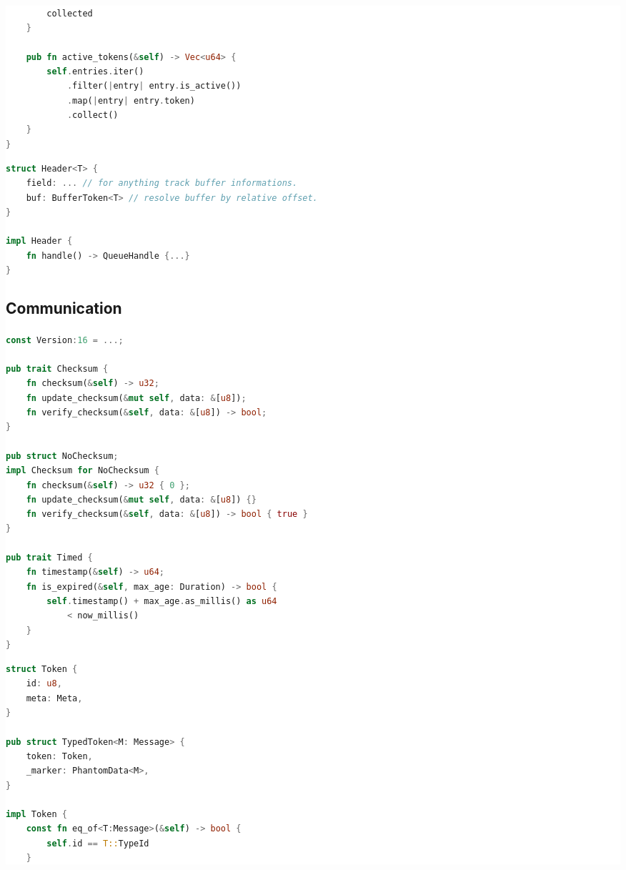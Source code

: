 ```rust
        collected
    }
    
    pub fn active_tokens(&self) -> Vec<u64> {
        self.entries.iter()
            .filter(|entry| entry.is_active())
            .map(|entry| entry.token)
            .collect()
    }
}
```

```rust
struct Header<T> {
    field: ... // for anything track buffer informations.
    buf: BufferToken<T> // resolve buffer by relative offset.
}

impl Header {
    fn handle() -> QueueHandle {...}
}
```

## Communication

```rust
const Version:16 = ...;

pub trait Checksum {
    fn checksum(&self) -> u32;
    fn update_checksum(&mut self, data: &[u8]);
    fn verify_checksum(&self, data: &[u8]) -> bool;
}

pub struct NoChecksum;
impl Checksum for NoChecksum {
    fn checksum(&self) -> u32 { 0 };
    fn update_checksum(&mut self, data: &[u8]) {}
    fn verify_checksum(&self, data: &[u8]) -> bool { true }
}

pub trait Timed {
    fn timestamp(&self) -> u64;
    fn is_expired(&self, max_age: Duration) -> bool {
        self.timestamp() + max_age.as_millis() as u64
            < now_millis()
    }
}
```

```rust
struct Token {
    id: u8,
    meta: Meta,
}

pub struct TypedToken<M: Message> {
    token: Token,
    _marker: PhantomData<M>,
}

impl Token {
    const fn eq_of<T:Message>(&self) -> bool {
        self.id == T::TypeId
    }
```

[uring ref]: https://www.skyzh.dev/blog/2021-06-14-deep-dive-io-uring/
[ring ref]: https://kmdreko.github.io/posts/20191003/a-simple-lock-free-ring-buffer/
[concurrent queue ref]: https://docs.rs/crate/concurrent-queue/2.5.0/source/src/bounded.rs
[IPC ref]: https://github.com/loichyan/openoscamp-2025s/discussions/8
[Tokio Uring ref]: https://github.com/tokio-rs/tokio-uring/blob/7761222aa7f4bd48c559ca82e9535d47aac96d53/DESIGN.md
[Evering ref]: https://github.com/loichyan/openoscamp-2025s/tree/main/evering
[Mine Evering ref]: https://github.com/lvyuemeng/Evering (I will use a refactor version based on my understanding.)
[Shm ref]: https://github.com/loichyan/openoscamp-2025s/blob/main/examples/evering-ipc/src/shm/boxed.rs